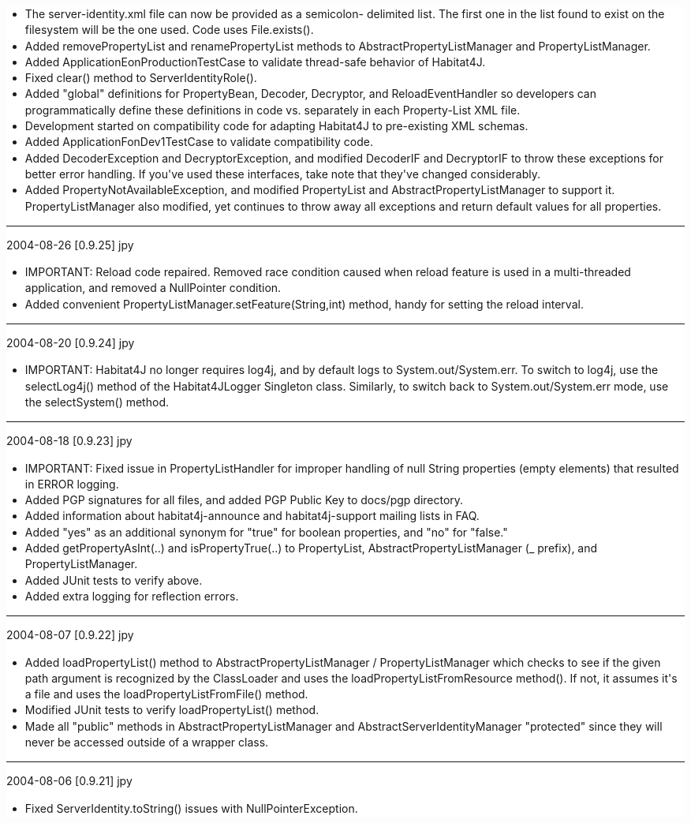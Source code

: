 - The server-identity.xml file can now be provided as a semicolon-
  delimited list.  The first one in the list found to exist on the
  filesystem will be the one used.  Code uses File.exists().
- Added removePropertyList and renamePropertyList methods to
  AbstractPropertyListManager and PropertyListManager.
- Added ApplicationEonProductionTestCase to validate thread-safe behavior
  of Habitat4J.
- Fixed clear() method to ServerIdentityRole().
- Added "global" definitions for PropertyBean, Decoder, Decryptor,
  and ReloadEventHandler so developers can programmatically define these
  definitions in code vs. separately in each Property-List XML file.
- Development started on compatibility code for adapting Habitat4J to
  pre-existing XML schemas.
- Added ApplicationFonDev1TestCase to validate compatibility code.
- Added DecoderException and DecryptorException, and modified 
  DecoderIF and DecryptorIF to throw these exceptions for better error
  handling. If you've used these interfaces, take note that they've
  changed considerably.
- Added PropertyNotAvailableException, and modified PropertyList and
  AbstractPropertyListManager to support it.  PropertyListManager
  also modified, yet continues to throw away all exceptions and return
  default values for all properties.
--------------------------------------------------------------------------
2004-08-26 [0.9.25] jpy
- IMPORTANT:  Reload code repaired.  Removed race condition caused when
  reload feature is used in a multi-threaded application, and removed a
  NullPointer condition.
- Added convenient PropertyListManager.setFeature(String,int) method,
  handy for setting the reload interval.
--------------------------------------------------------------------------
2004-08-20 [0.9.24] jpy
- IMPORTANT: Habitat4J no longer requires log4j, and by default logs
  to System.out/System.err.  To switch to log4j, use the selectLog4j()
  method of the Habitat4JLogger Singleton class.  Similarly, to switch
  back to System.out/System.err mode, use the selectSystem() method.
--------------------------------------------------------------------------
2004-08-18 [0.9.23] jpy
- IMPORTANT: Fixed issue in PropertyListHandler for improper handling of
  null String properties (empty elements) that resulted in ERROR logging.
- Added PGP signatures for all files, and added PGP Public Key to
  docs/pgp directory.
- Added information about habitat4j-announce and habitat4j-support
  mailing lists in FAQ.
- Added "yes" as an additional synonym for "true" for boolean properties,
  and "no" for "false."
- Added getPropertyAsInt(..) and isPropertyTrue(..) to PropertyList,
  AbstractPropertyListManager (_ prefix), and PropertyListManager.
- Added JUnit tests to verify above.
- Added extra logging for reflection errors.
--------------------------------------------------------------------------
2004-08-07 [0.9.22] jpy
- Added loadPropertyList() method to AbstractPropertyListManager /
  PropertyListManager which checks to see if the given path argument
  is recognized by the ClassLoader and uses the
  loadPropertyListFromResource method().  If not, it assumes it's a file
  and uses the loadPropertyListFromFile() method.
- Modified JUnit tests to verify loadPropertyList() method.
- Made all "public" methods in AbstractPropertyListManager and
  AbstractServerIdentityManager "protected" since they will never be
  accessed outside of a wrapper class.
--------------------------------------------------------------------------
2004-08-06 [0.9.21] jpy
- Fixed ServerIdentity.toString() issues with NullPointerException.